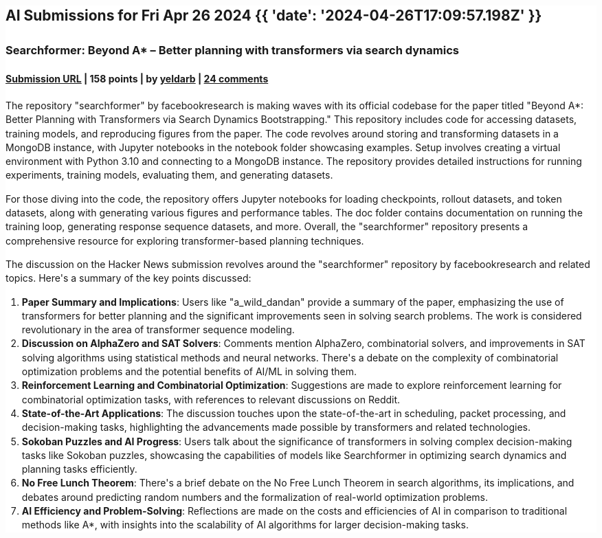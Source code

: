 ## AI Submissions for Fri Apr 26 2024 {{ 'date': '2024-04-26T17:09:57.198Z' }}

### Searchformer: Beyond A* – Better planning with transformers via search dynamics

#### [Submission URL](https://github.com/facebookresearch/searchformer) | 158 points | by [yeldarb](https://news.ycombinator.com/user?id=yeldarb) | [24 comments](https://news.ycombinator.com/item?id=40174912)

The repository "searchformer" by facebookresearch is making waves with its official codebase for the paper titled "Beyond A*: Better Planning with Transformers via Search Dynamics Bootstrapping." This repository includes code for accessing datasets, training models, and reproducing figures from the paper. The code revolves around storing and transforming datasets in a MongoDB instance, with Jupyter notebooks in the notebook folder showcasing examples. Setup involves creating a virtual environment with Python 3.10 and connecting to a MongoDB instance. The repository provides detailed instructions for running experiments, training models, evaluating them, and generating datasets. 

For those diving into the code, the repository offers Jupyter notebooks for loading checkpoints, rollout datasets, and token datasets, along with generating various figures and performance tables. The doc folder contains documentation on running the training loop, generating response sequence datasets, and more. Overall, the "searchformer" repository presents a comprehensive resource for exploring transformer-based planning techniques.

The discussion on the Hacker News submission revolves around the "searchformer" repository by facebookresearch and related topics. Here's a summary of the key points discussed:

1. **Paper Summary and Implications**: Users like "a_wild_dandan" provide a summary of the paper, emphasizing the use of transformers for better planning and the significant improvements seen in solving search problems. The work is considered revolutionary in the area of transformer sequence modeling.
2. **Discussion on AlphaZero and SAT Solvers**: Comments mention AlphaZero, combinatorial solvers, and improvements in SAT solving algorithms using statistical methods and neural networks. There's a debate on the complexity of combinatorial optimization problems and the potential benefits of AI/ML in solving them.
3. **Reinforcement Learning and Combinatorial Optimization**: Suggestions are made to explore reinforcement learning for combinatorial optimization tasks, with references to relevant discussions on Reddit.
4. **State-of-the-Art Applications**: The discussion touches upon the state-of-the-art in scheduling, packet processing, and decision-making tasks, highlighting the advancements made possible by transformers and related technologies.
5. **Sokoban Puzzles and AI Progress**: Users talk about the significance of transformers in solving complex decision-making tasks like Sokoban puzzles, showcasing the capabilities of models like Searchformer in optimizing search dynamics and planning tasks efficiently.
6. **No Free Lunch Theorem**: There's a brief debate on the No Free Lunch Theorem in search algorithms, its implications, and debates around predicting random numbers and the formalization of real-world optimization problems.
7. **AI Efficiency and Problem-Solving**: Reflections are made on the costs and efficiencies of AI in comparison to traditional methods like A*, with insights into the scalability of AI algorithms for larger decision-making tasks.
